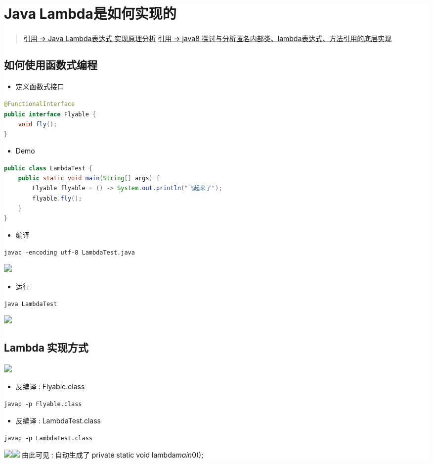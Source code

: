 # Java Lambda是如何实现的

> [引用 -> Java Lambda表达式 实现原理分析](https://blog.csdn.net/jiankunking/article/details/79825928)
[引用 -> java8 探讨与分析匿名内部类、lambda表达式、方法引用的底层实现](https://segmentfault.com/a/1190000018607400)

## 如何使用函数式编程

-  定义函数式接口 
```java
@FunctionalInterface
public interface Flyable {
    void fly();
}
```

-  Demo 
```java
public class LambdaTest {
    public static void main(String[] args) {
        Flyable flyable = () -> System.out.println("飞起来了");
        flyable.fly();
    }
}
```

-  编译 
```shell
javac -encoding utf-8 LambdaTest.java
```
![](https://eden-notes-pic-hosting.oss-cn-shenzhen.aliyuncs.com/notes/images/20240309002115.png#id=CjtSw&originHeight=69&originWidth=250&originalType=binary&ratio=1&rotation=0&showTitle=false&status=done&style=none&title=)

-  运行 
```shell
java LambdaTest
```
![](https://eden-notes-pic-hosting.oss-cn-shenzhen.aliyuncs.com/notes/images/20240309002147.png#id=fNJeZ&originHeight=39&originWidth=189&originalType=binary&ratio=1&rotation=0&showTitle=false&status=done&style=none&title=)
## Lambda 实现方式
![](https://eden-notes-pic-hosting.oss-cn-shenzhen.aliyuncs.com/notes/images/20240309002227.png#id=PDsKs&originHeight=99&originWidth=277&originalType=binary&ratio=1&rotation=0&showTitle=false&status=done&style=none&title=)

- 反编译 : Flyable.class
```shell
javap -p Flyable.class
```

- 反编译 : LambdaTest.class
```shell
javap -p LambdaTest.class
```
![](https://gitee.com/eden2f/ImageHosting/raw/master/imgs/20210418231230.png#id=DhOAu&originalType=binary&ratio=1&rotation=0&showTitle=false&status=done&style=none&title=)![](https://eden-notes-pic-hosting.oss-cn-shenzhen.aliyuncs.com/notes/images/20240309002259.png#id=qjebt&originHeight=136&originWidth=400&originalType=binary&ratio=1&rotation=0&showTitle=false&status=done&style=none&title=)
由此可见 : 自动生成了 private static void lambda$main$0();
